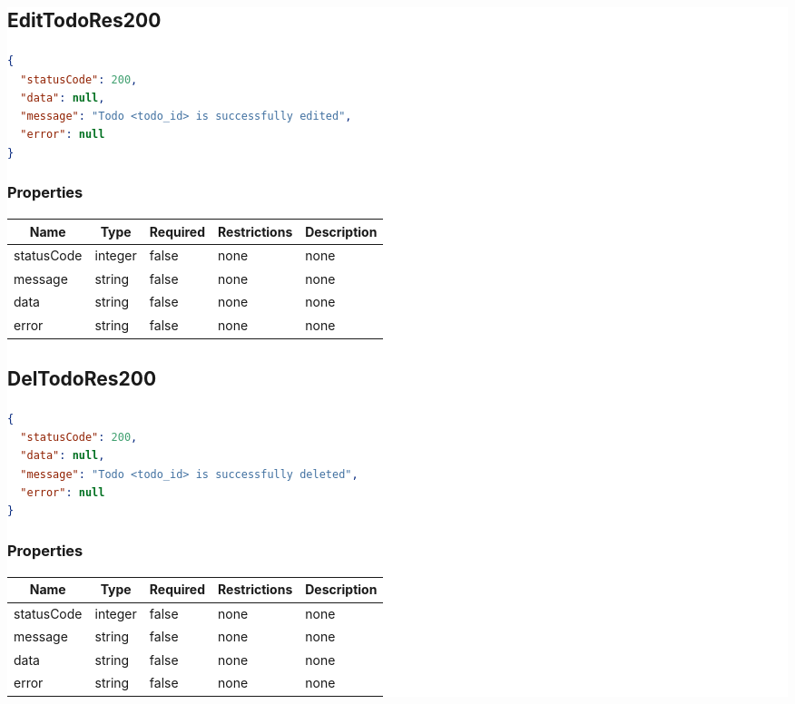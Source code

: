 <h2 id="tocS_EditTodoRes200">EditTodoRes200</h2>

<a id="schemaedittodores200"></a>
<a id="schema_EditTodoRes200"></a>
<a id="tocSedittodores200"></a>
<a id="tocsedittodores200"></a>

```json
{
  "statusCode": 200,
  "data": null,
  "message": "Todo <todo_id> is successfully edited",
  "error": null
}

```

### Properties

|Name|Type|Required|Restrictions|Description|
|---|---|---|---|---|
|statusCode|integer|false|none|none|
|message|string|false|none|none|
|data|string|false|none|none|
|error|string|false|none|none|

<h2 id="tocS_DelTodoRes200">DelTodoRes200</h2>

<a id="schemadeltodores200"></a>
<a id="schema_DelTodoRes200"></a>
<a id="tocSdeltodores200"></a>
<a id="tocsdeltodores200"></a>

```json
{
  "statusCode": 200,
  "data": null,
  "message": "Todo <todo_id> is successfully deleted",
  "error": null
}

```

### Properties

|Name|Type|Required|Restrictions|Description|
|---|---|---|---|---|
|statusCode|integer|false|none|none|
|message|string|false|none|none|
|data|string|false|none|none|
|error|string|false|none|none|
